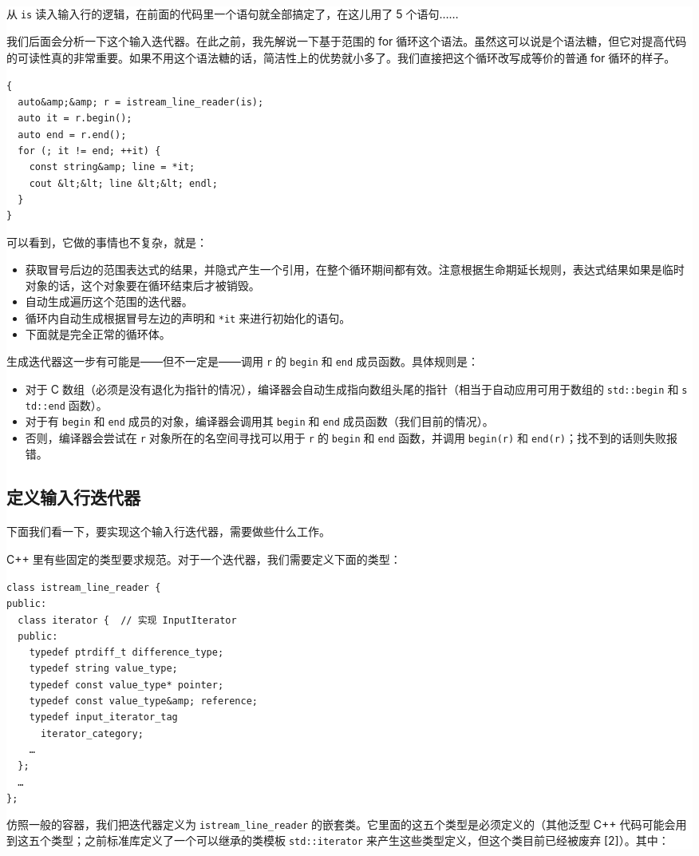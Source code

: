 从 `is` 读入输入行的逻辑，在前面的代码里一个语句就全部搞定了，在这儿用了 5 个语句……

我们后面会分析一下这个输入迭代器。在此之前，我先解说一下基于范围的 for 循环这个语法。虽然这可以说是个语法糖，但它对提高代码的可读性真的非常重要。如果不用这个语法糖的话，简洁性上的优势就小多了。我们直接把这个循环改写成等价的普通 for 循环的样子。

```
{
  auto&amp;&amp; r = istream_line_reader(is);
  auto it = r.begin();
  auto end = r.end();
  for (; it != end; ++it) {
    const string&amp; line = *it;
    cout &lt;&lt; line &lt;&lt; endl;
  }
}

```

可以看到，它做的事情也不复杂，就是：

- 获取冒号后边的范围表达式的结果，并隐式产生一个引用，在整个循环期间都有效。注意根据生命期延长规则，表达式结果如果是临时对象的话，这个对象要在循环结束后才被销毁。
- 自动生成遍历这个范围的迭代器。
- 循环内自动生成根据冒号左边的声明和 `*it` 来进行初始化的语句。
- 下面就是完全正常的循环体。

生成迭代器这一步有可能是——但不一定是——调用 `r` 的 `begin` 和 `end` 成员函数。具体规则是：

- 对于 C 数组（必须是没有退化为指针的情况），编译器会自动生成指向数组头尾的指针（相当于自动应用可用于数组的 `std::begin` 和 `std::end` 函数）。
- 对于有 `begin` 和 `end` 成员的对象，编译器会调用其 `begin` 和 `end` 成员函数（我们目前的情况）。
- 否则，编译器会尝试在 `r` 对象所在的名空间寻找可以用于 `r` 的 `begin` 和 `end` 函数，并调用 `begin(r)` 和 `end(r)`；找不到的话则失败报错。

## 定义输入行迭代器

下面我们看一下，要实现这个输入行迭代器，需要做些什么工作。

C++ 里有些固定的类型要求规范。对于一个迭代器，我们需要定义下面的类型：

```
class istream_line_reader {
public:
  class iterator {  // 实现 InputIterator
  public:
    typedef ptrdiff_t difference_type;
    typedef string value_type;
    typedef const value_type* pointer;
    typedef const value_type&amp; reference;
    typedef input_iterator_tag
      iterator_category;
    …
  };
  …
};

```

仿照一般的容器，我们把迭代器定义为 `istream_line_reader` 的嵌套类。它里面的这五个类型是必须定义的（其他泛型 C++ 代码可能会用到这五个类型；之前标准库定义了一个可以继承的类模板 `std::iterator` 来产生这些类型定义，但这个类目前已经被废弃 [2]）。其中：
